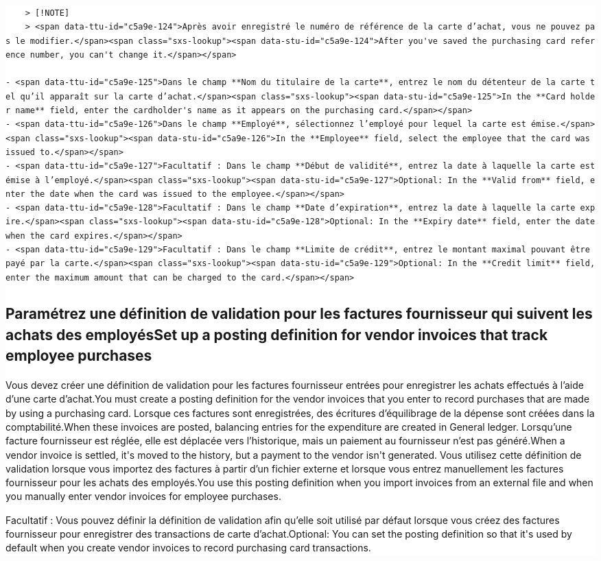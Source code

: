         > [!NOTE]
        > <span data-ttu-id="c5a9e-124">Après avoir enregistré le numéro de référence de la carte d’achat, vous ne pouvez pas le modifier.</span><span class="sxs-lookup"><span data-stu-id="c5a9e-124">After you've saved the purchasing card reference number, you can't change it.</span></span>

    - <span data-ttu-id="c5a9e-125">Dans le champ **Nom du titulaire de la carte**, entrez le nom du détenteur de la carte tel qu’il apparaît sur la carte d’achat.</span><span class="sxs-lookup"><span data-stu-id="c5a9e-125">In the **Card holder name** field, enter the cardholder's name as it appears on the purchasing card.</span></span>
    - <span data-ttu-id="c5a9e-126">Dans le champ **Employé**, sélectionnez l’employé pour lequel la carte est émise.</span><span class="sxs-lookup"><span data-stu-id="c5a9e-126">In the **Employee** field, select the employee that the card was issued to.</span></span>
    - <span data-ttu-id="c5a9e-127">Facultatif : Dans le champ **Début de validité**, entrez la date à laquelle la carte est émise à l’employé.</span><span class="sxs-lookup"><span data-stu-id="c5a9e-127">Optional: In the **Valid from** field, enter the date when the card was issued to the employee.</span></span>
    - <span data-ttu-id="c5a9e-128">Facultatif : Dans le champ **Date d’expiration**, entrez la date à laquelle la carte expire.</span><span class="sxs-lookup"><span data-stu-id="c5a9e-128">Optional: In the **Expiry date** field, enter the date when the card expires.</span></span>
    - <span data-ttu-id="c5a9e-129">Facultatif : Dans le champ **Limite de crédit**, entrez le montant maximal pouvant être payé par la carte.</span><span class="sxs-lookup"><span data-stu-id="c5a9e-129">Optional: In the **Credit limit** field, enter the maximum amount that can be charged to the card.</span></span>

## <a name="set-up-a-posting-definition-for-vendor-invoices-that-track-employee-purchases"></a><span data-ttu-id="c5a9e-130">Paramétrez une définition de validation pour les factures fournisseur qui suivent les achats des employés</span><span class="sxs-lookup"><span data-stu-id="c5a9e-130">Set up a posting definition for vendor invoices that track employee purchases</span></span>

<span data-ttu-id="c5a9e-131">Vous devez créer une définition de validation pour les factures fournisseur entrées pour enregistrer les achats effectués à l’aide d’une carte d’achat.</span><span class="sxs-lookup"><span data-stu-id="c5a9e-131">You must create a posting definition for the vendor invoices that you enter to record purchases that are made by using a purchasing card.</span></span> <span data-ttu-id="c5a9e-132">Lorsque ces factures sont enregistrées, des écritures d’équilibrage de la dépense sont créées dans la comptabilité.</span><span class="sxs-lookup"><span data-stu-id="c5a9e-132">When these invoices are posted, balancing entries for the expenditure are created in General ledger.</span></span> <span data-ttu-id="c5a9e-133">Lorsqu’une facture fournisseur est réglée, elle est déplacée vers l’historique, mais un paiement au fournisseur n’est pas généré.</span><span class="sxs-lookup"><span data-stu-id="c5a9e-133">When a vendor invoice is settled, it's moved to the history, but a payment to the vendor isn't generated.</span></span> <span data-ttu-id="c5a9e-134">Vous utilisez cette définition de validation lorsque vous importez des factures à partir d’un fichier externe et lorsque vous entrez manuellement les factures fournisseur pour les achats des employés.</span><span class="sxs-lookup"><span data-stu-id="c5a9e-134">You use this posting definition when you import invoices from an external file and when you manually enter vendor invoices for employee purchases.</span></span>

<span data-ttu-id="c5a9e-135">Facultatif : Vous pouvez définir la définition de validation afin qu’elle soit utilisé par défaut lorsque vous créez des factures fournisseur pour enregistrer des transactions de carte d’achat.</span><span class="sxs-lookup"><span data-stu-id="c5a9e-135">Optional: You can set the posting definition so that it's used by default when you create vendor invoices to record purchasing card transactions.</span></span>
